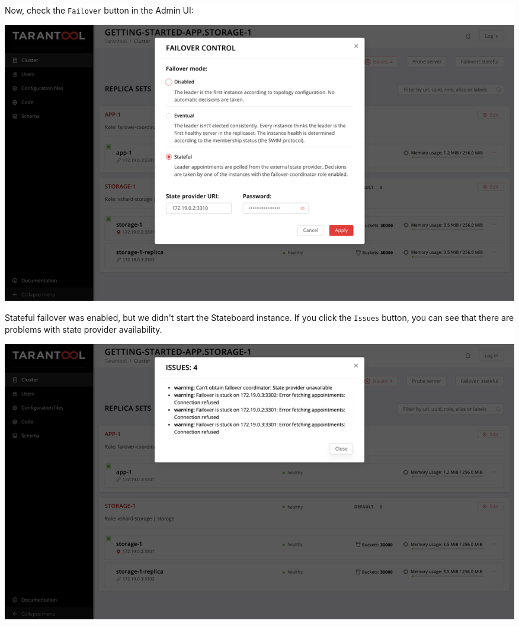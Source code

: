 Now, check the `Failover` button in the Admin UI:

![](./images/stateful-failover.png)

Stateful failover was enabled, but we didn't start the Stateboard instance.
If you click the `Issues` button, you can see that there are problems with
state provider availability.

![](./images/issues.png)
